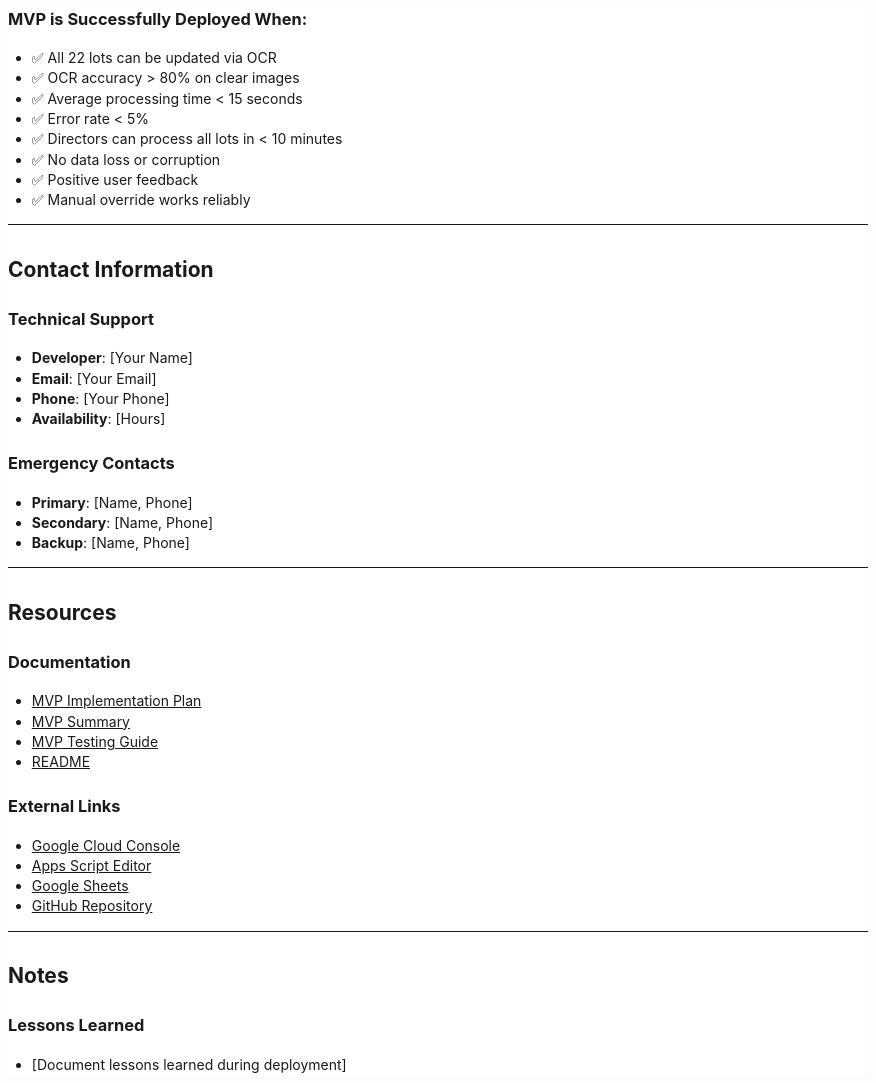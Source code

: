 ### MVP is Successfully Deployed When:
- ✅ All 22 lots can be updated via OCR
- ✅ OCR accuracy > 80% on clear images
- ✅ Average processing time < 15 seconds
- ✅ Error rate < 5%
- ✅ Directors can process all lots in < 10 minutes
- ✅ No data loss or corruption
- ✅ Positive user feedback
- ✅ Manual override works reliably

---

## Contact Information

### Technical Support
- **Developer**: [Your Name]
- **Email**: [Your Email]
- **Phone**: [Your Phone]
- **Availability**: [Hours]

### Emergency Contacts
- **Primary**: [Name, Phone]
- **Secondary**: [Name, Phone]
- **Backup**: [Name, Phone]

---

## Resources

### Documentation
- [MVP Implementation Plan](./MVP-IMPLEMENTATION-PLAN.md)
- [MVP Summary](./MVP-SUMMARY.md)
- [MVP Testing Guide](./MVP-TESTING-GUIDE.md)
- [README](./README.md)

### External Links
- [Google Cloud Console](https://console.cloud.google.com/)
- [Apps Script Editor](https://script.google.com/)
- [Google Sheets](https://docs.google.com/spreadsheets/d/1mKnHPzGZDMa54aYyaKUbYYihZw9pRdwE3wr_J5EDRys/edit)
- [GitHub Repository](https://github.com/jrsherlock/TheBandThatCleans)

---

## Notes

### Lessons Learned
- [Document lessons learned during deployment]
